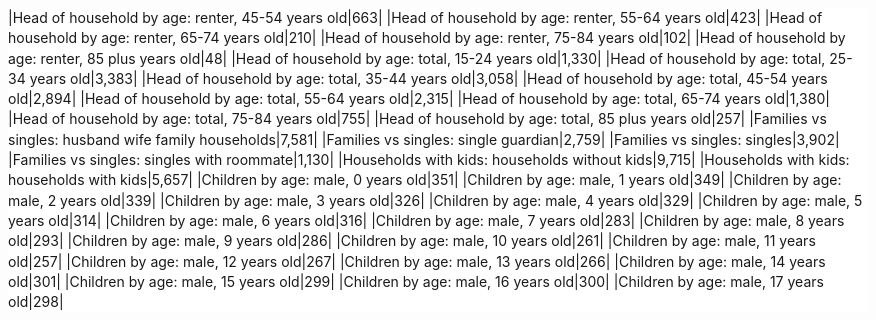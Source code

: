 |Head of household by age: renter, 45-54 years old|663|
|Head of household by age: renter, 55-64 years old|423|
|Head of household by age: renter, 65-74 years old|210|
|Head of household by age: renter, 75-84 years old|102|
|Head of household by age: renter, 85 plus years old|48|
|Head of household by age: total, 15-24 years old|1,330|
|Head of household by age: total, 25-34 years old|3,383|
|Head of household by age: total, 35-44 years old|3,058|
|Head of household by age: total, 45-54 years old|2,894|
|Head of household by age: total, 55-64 years old|2,315|
|Head of household by age: total, 65-74 years old|1,380|
|Head of household by age: total, 75-84 years old|755|
|Head of household by age: total, 85 plus years old|257|
|Families vs singles: husband wife family households|7,581|
|Families vs singles: single guardian|2,759|
|Families vs singles: singles|3,902|
|Families vs singles: singles with roommate|1,130|
|Households with kids: households without kids|9,715|
|Households with kids: households with kids|5,657|
|Children by age: male, 0 years old|351|
|Children by age: male, 1 years old|349|
|Children by age: male, 2 years old|339|
|Children by age: male, 3 years old|326|
|Children by age: male, 4 years old|329|
|Children by age: male, 5 years old|314|
|Children by age: male, 6 years old|316|
|Children by age: male, 7 years old|283|
|Children by age: male, 8 years old|293|
|Children by age: male, 9 years old|286|
|Children by age: male, 10 years old|261|
|Children by age: male, 11 years old|257|
|Children by age: male, 12 years old|267|
|Children by age: male, 13 years old|266|
|Children by age: male, 14 years old|301|
|Children by age: male, 15 years old|299|
|Children by age: male, 16 years old|300|
|Children by age: male, 17 years old|298|